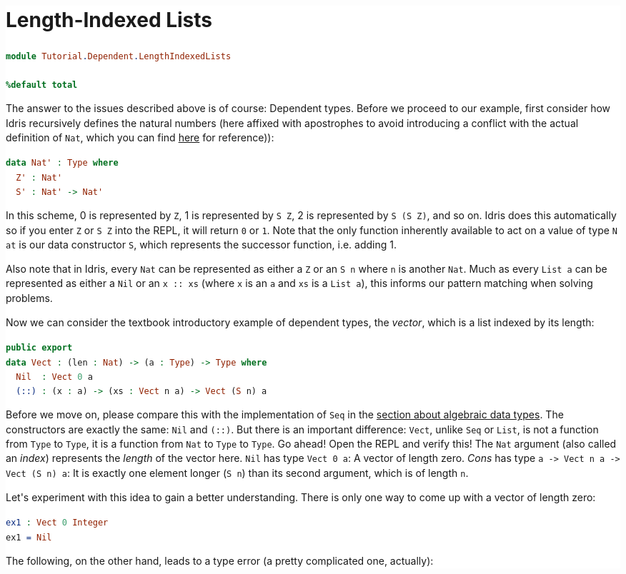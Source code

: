 # Length-Indexed Lists

```idris
module Tutorial.Dependent.LengthIndexedLists

%default total
```

The answer to the issues described above is of course: Dependent types. Before we proceed to our example, first consider how Idris recursively defines the natural numbers (here affixed with apostrophes to avoid introducing a conflict with the actual definition of `Nat`, which you can find [here](https://github.com/idris-lang/Idris-dev/blob/master/libs/prelude/Prelude/Nat.idr) for reference)):

```idris
data Nat' : Type where
  Z' : Nat'
  S' : Nat' -> Nat'
```

In this scheme, 0 is represented by `Z`, 1 is represented by `S Z`, 2 is represented by `S (S Z)`, and so on. Idris does this automatically so if you enter `Z` or `S Z` into the REPL, it will return `0` or `1`. Note that the only function inherently available to act on a value of type `Nat` is our data constructor `S`, which represents the successor function, i.e. adding 1.

Also note that in Idris, every `Nat` can be represented as either a `Z` or an `S n` where `n` is another `Nat`. Much as every `List a` can be represented as either a `Nil` or an `x :: xs` (where `x` is an `a` and `xs` is a `List a`), this informs our pattern matching when solving problems.

Now we can consider the textbook introductory example of dependent types, the *vector*, which is a list indexed by its length:

```idris
public export
data Vect : (len : Nat) -> (a : Type) -> Type where
  Nil  : Vect 0 a
  (::) : (x : a) -> (xs : Vect n a) -> Vect (S n) a
```

Before we move on, please compare this with the implementation of `Seq` in the [section about algebraic data types](DataTypes.md). The constructors are exactly the same: `Nil` and `(::)`. But there is an important difference: `Vect`, unlike `Seq` or `List`, is not a function from `Type` to `Type`, it is a function from `Nat` to `Type` to `Type`. Go ahead! Open the REPL and verify this! The `Nat` argument (also called an *index*) represents the *length* of the vector here. `Nil` has type `Vect 0 a`: A vector of length zero. *Cons* has type `a -> Vect n a -> Vect (S n) a`: It is exactly one element longer (`S n`) than its second argument, which is of length `n`.

Let's experiment with this idea to gain a better understanding. There is only one way to come up with a vector of length zero:

```idris
ex1 : Vect 0 Integer
ex1 = Nil
```

The following, on the other hand, leads to a type error (a pretty complicated one, actually):
